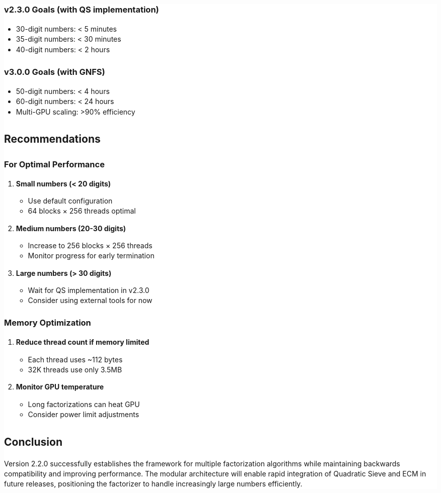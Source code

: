 ### v2.3.0 Goals (with QS implementation)
- 30-digit numbers: < 5 minutes
- 35-digit numbers: < 30 minutes
- 40-digit numbers: < 2 hours

### v3.0.0 Goals (with GNFS)
- 50-digit numbers: < 4 hours
- 60-digit numbers: < 24 hours
- Multi-GPU scaling: >90% efficiency

## Recommendations

### For Optimal Performance

1. **Small numbers (< 20 digits)**
   - Use default configuration
   - 64 blocks × 256 threads optimal

2. **Medium numbers (20-30 digits)**
   - Increase to 256 blocks × 256 threads
   - Monitor progress for early termination

3. **Large numbers (> 30 digits)**
   - Wait for QS implementation in v2.3.0
   - Consider using external tools for now

### Memory Optimization

1. **Reduce thread count if memory limited**
   - Each thread uses ~112 bytes
   - 32K threads use only 3.5MB

2. **Monitor GPU temperature**
   - Long factorizations can heat GPU
   - Consider power limit adjustments

## Conclusion

Version 2.2.0 successfully establishes the framework for multiple factorization algorithms while maintaining backwards compatibility and improving performance. The modular architecture will enable rapid integration of Quadratic Sieve and ECM in future releases, positioning the factorizer to handle increasingly large numbers efficiently.